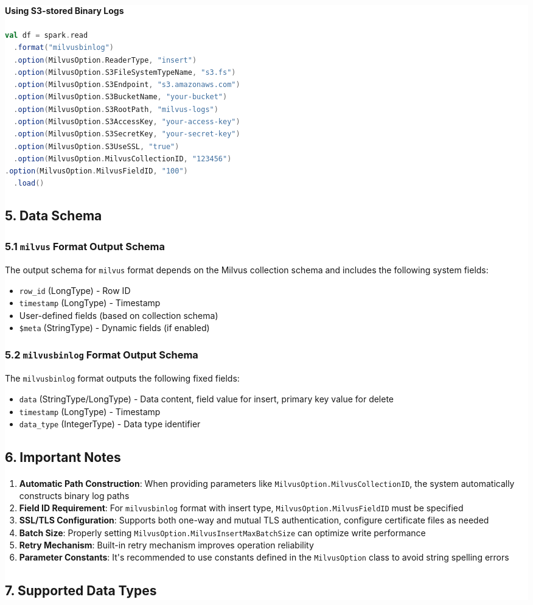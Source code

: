 #### Using S3-stored Binary Logs
```scala
val df = spark.read
  .format("milvusbinlog")
  .option(MilvusOption.ReaderType, "insert")
  .option(MilvusOption.S3FileSystemTypeName, "s3.fs")
  .option(MilvusOption.S3Endpoint, "s3.amazonaws.com")
  .option(MilvusOption.S3BucketName, "your-bucket")
  .option(MilvusOption.S3RootPath, "milvus-logs")
  .option(MilvusOption.S3AccessKey, "your-access-key")
  .option(MilvusOption.S3SecretKey, "your-secret-key")
  .option(MilvusOption.S3UseSSL, "true")
  .option(MilvusOption.MilvusCollectionID, "123456")
.option(MilvusOption.MilvusFieldID, "100")
  .load()
```

## 5. Data Schema

### 5.1 `milvus` Format Output Schema

The output schema for `milvus` format depends on the Milvus collection schema and includes the following system fields:

- `row_id` (LongType) - Row ID
- `timestamp` (LongType) - Timestamp
- User-defined fields (based on collection schema)
- `$meta` (StringType) - Dynamic fields (if enabled)

### 5.2 `milvusbinlog` Format Output Schema

The `milvusbinlog` format outputs the following fixed fields:

- `data` (StringType/LongType) - Data content, field value for insert, primary key value for delete
- `timestamp` (LongType) - Timestamp
- `data_type` (IntegerType) - Data type identifier

## 6. Important Notes

1. **Automatic Path Construction**: When providing parameters like `MilvusOption.MilvusCollectionID`, the system automatically constructs binary log paths
2. **Field ID Requirement**: For `milvusbinlog` format with insert type, `MilvusOption.MilvusFieldID` must be specified
3. **SSL/TLS Configuration**: Supports both one-way and mutual TLS authentication, configure certificate files as needed
4. **Batch Size**: Properly setting `MilvusOption.MilvusInsertMaxBatchSize` can optimize write performance
5. **Retry Mechanism**: Built-in retry mechanism improves operation reliability
6. **Parameter Constants**: It's recommended to use constants defined in the `MilvusOption` class to avoid string spelling errors

## 7. Supported Data Types
